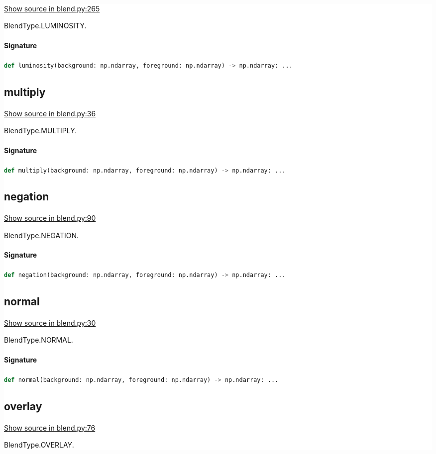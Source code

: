 [Show source in blend.py:265](../../../blendmodes/blend.py#L265)

BlendType.LUMINOSITY.

#### Signature

```python
def luminosity(background: np.ndarray, foreground: np.ndarray) -> np.ndarray: ...
```



## multiply

[Show source in blend.py:36](../../../blendmodes/blend.py#L36)

BlendType.MULTIPLY.

#### Signature

```python
def multiply(background: np.ndarray, foreground: np.ndarray) -> np.ndarray: ...
```



## negation

[Show source in blend.py:90](../../../blendmodes/blend.py#L90)

BlendType.NEGATION.

#### Signature

```python
def negation(background: np.ndarray, foreground: np.ndarray) -> np.ndarray: ...
```



## normal

[Show source in blend.py:30](../../../blendmodes/blend.py#L30)

BlendType.NORMAL.

#### Signature

```python
def normal(background: np.ndarray, foreground: np.ndarray) -> np.ndarray: ...
```



## overlay

[Show source in blend.py:76](../../../blendmodes/blend.py#L76)

BlendType.OVERLAY.
